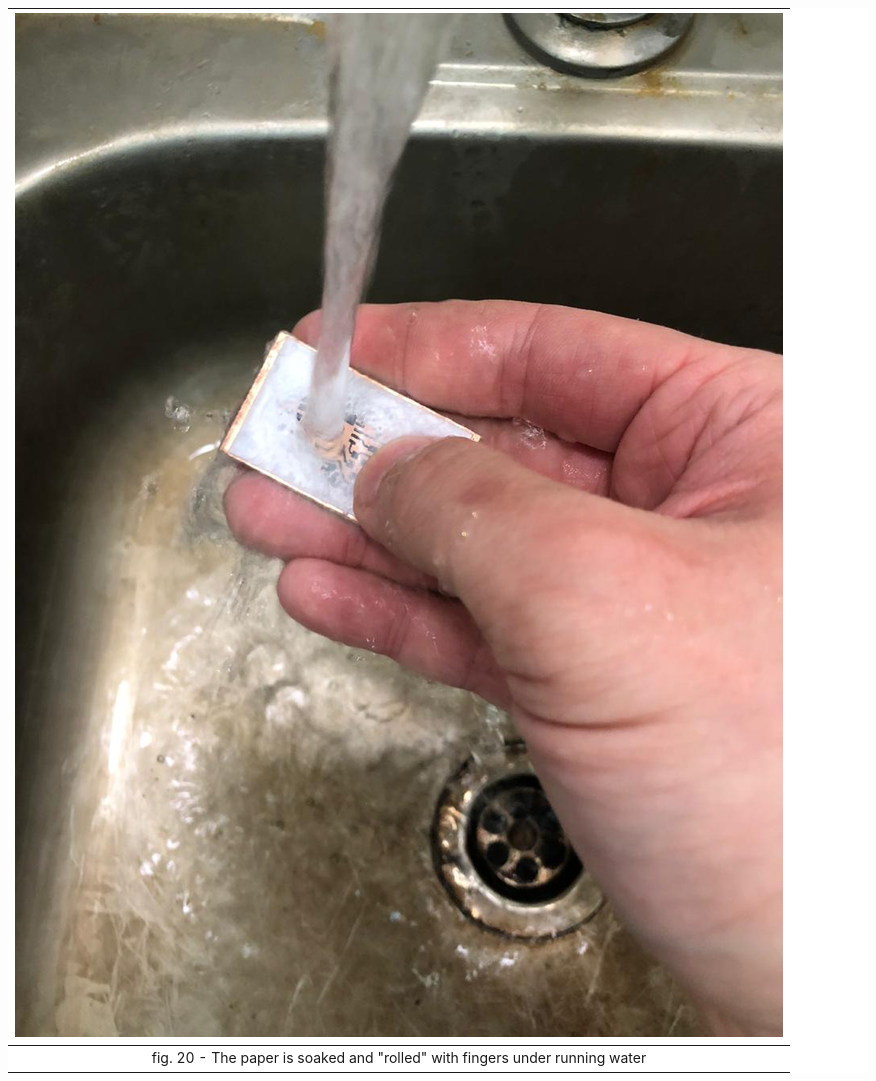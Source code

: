 
| ![step](25.jpeg) |
| :---: |
| fig. 20 - The paper is soaked and "rolled" with fingers under running water |
